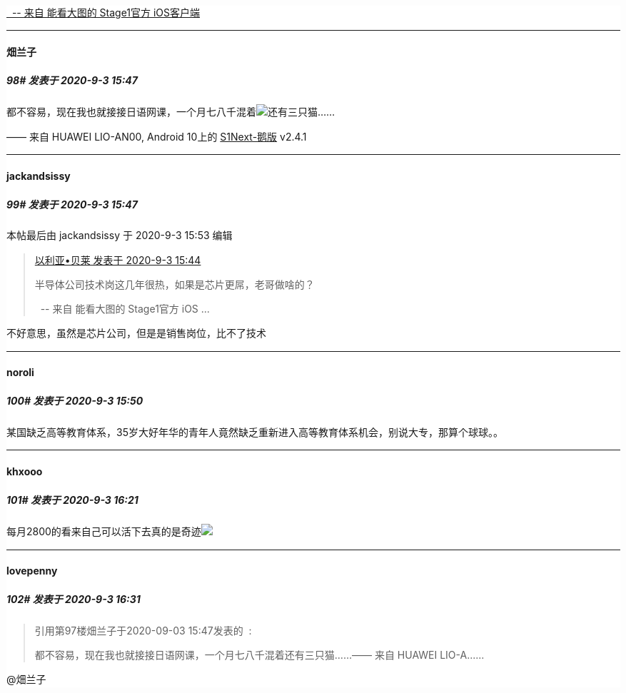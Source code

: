 [  -- 来自 能看大图的 Stage1官方 iOS客户端](https://itunes.apple.com/fi/app/saraba1st/id1221237470?mt=8)


-----

####  畑兰子  
##### 98#       发表于 2020-9-3 15:47


都不容易，现在我也就接接日语网课，一个月七八千混着<img src="https://static.saraba1st.com/image/smiley/face2017/001.png" referrerpolicy="no-referrer">还有三只猫……

—— 来自 HUAWEI LIO-AN00, Android 10上的 [S1Next-鹅版](https://github.com/ykrank/S1-Next/releases) v2.4.1


-----

####  jackandsissy  
##### 99#       发表于 2020-9-3 15:47


 本帖最后由 jackandsissy 于 2020-9-3 15:53 编辑 
<blockquote><a href="httphttps://bbs.saraba1st.com/2b/forum.php?mod=redirect&amp;goto=findpost&amp;pid=48630179&amp;ptid=1957938" target="_blank">以利亚•贝莱 发表于 2020-9-3 15:44</a>

半导体公司技术岗这几年很热，如果是芯片更屌，老哥做啥的？


  -- 来自 能看大图的 Stage1官方 iOS ...</blockquote>
不好意思，虽然是芯片公司，但是是销售岗位，比不了技术


-----

####  noroli  
##### 100#       发表于 2020-9-3 15:50


某国缺乏高等教育体系，35岁大好年华的青年人竟然缺乏重新进入高等教育体系机会，别说大专，那算个球球。。


-----

####  khxooo  
##### 101#       发表于 2020-9-3 16:21


每月2800的看来自己可以活下去真的是奇迹<img src="https://static.saraba1st.com/image/smiley/face2017/068.png" referrerpolicy="no-referrer">


-----

####  lovepenny  
##### 102#       发表于 2020-9-3 16:31


<blockquote>引用第97楼畑兰子于2020-09-03 15:47发表的  :

都不容易，现在我也就接接日语网课，一个月七八千混着还有三只猫……—— 来自 HUAWEI LIO-A......</blockquote>
@畑兰子
